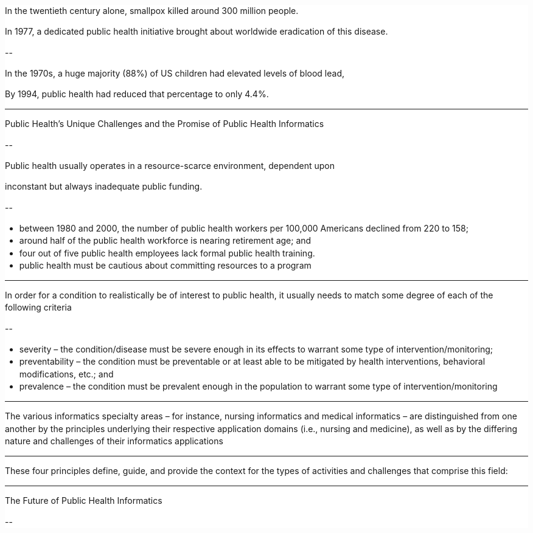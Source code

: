 In the twentieth century alone, smallpox killed around 300 million people. 

In 1977, a dedicated public health initiative brought about worldwide eradication of this disease. 

--

In the 1970s, a huge majority (88%) of US children had elevated levels of blood lead, 

By 1994, public health had reduced that percentage to only 4.4%.

---

Public Health’s Unique Challenges and the Promise of Public Health Informatics

--

Public health usually operates in a resource-scarce environment, dependent upon 

inconstant but always inadequate public funding.

--

- between 1980 and 2000, the number of public health workers per 100,000 Americans declined from 220 to 158; 
- around half of the public health workforce is nearing retirement age; and 
- four out of five public health employees lack formal public health training.
- public health must be cautious about committing resources to a program

---

In order for a condition to realistically be of interest to public health, it usually needs to match some degree of each of the following criteria

--

- severity – the condition/disease must be severe enough in its effects to warrant some type of intervention/monitoring; 
- preventability – the condition must be preventable or at least able to be mitigated by health interventions, behavioral modifications, etc.; and 
- prevalence – the condition must be prevalent enough in the population to warrant some type of intervention/monitoring

---

The various informatics specialty areas – for instance, nursing informatics and medical informatics – are distinguished from one another by the principles underlying their respective application domains (i.e., nursing and medicine), as well as by the differing nature and challenges of their informatics applications

---

These four principles define, guide, and provide the context for the types of activities and challenges that comprise this field:

---

The Future of Public Health Informatics

--
